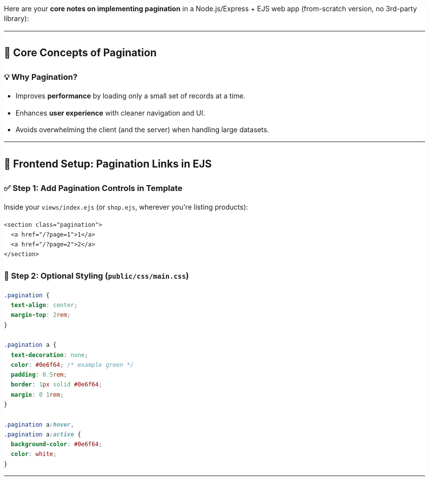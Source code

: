 Here are your **core notes on implementing pagination** in a Node.js/Express + EJS web app (from-scratch version, no 3rd-party library):

---

## 🔁 **Core Concepts of Pagination**

### 💡 Why Pagination?

- Improves **performance** by loading only a small set of records at a time.
    
- Enhances **user experience** with cleaner navigation and UI.
    
- Avoids overwhelming the client (and the server) when handling large datasets.
    

---

## 🔗 **Frontend Setup: Pagination Links in EJS**

### ✅ Step 1: Add Pagination Controls in Template

Inside your `views/index.ejs` (or `shop.ejs`, wherever you're listing products):

```ejs
<section class="pagination">
  <a href="/?page=1">1</a>
  <a href="/?page=2">2</a>
</section>
```

### 🎨 Step 2: Optional Styling (`public/css/main.css`)

```css
.pagination {
  text-align: center;
  margin-top: 2rem;
}

.pagination a {
  text-decoration: none;
  color: #0e6f64; /* example green */
  padding: 0.5rem;
  border: 1px solid #0e6f64;
  margin: 0 1rem;
}

.pagination a:hover,
.pagination a:active {
  background-color: #0e6f64;
  color: white;
}
```

---